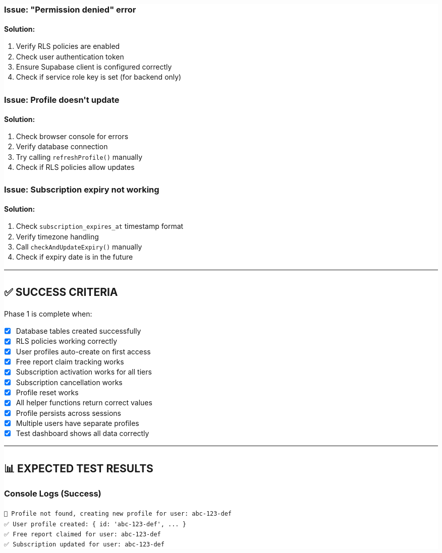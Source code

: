 ### **Issue: "Permission denied" error**

**Solution:**
1. Verify RLS policies are enabled
2. Check user authentication token
3. Ensure Supabase client is configured correctly
4. Check if service role key is set (for backend only)

### **Issue: Profile doesn't update**

**Solution:**
1. Check browser console for errors
2. Verify database connection
3. Try calling `refreshProfile()` manually
4. Check if RLS policies allow updates

### **Issue: Subscription expiry not working**

**Solution:**
1. Check `subscription_expires_at` timestamp format
2. Verify timezone handling
3. Call `checkAndUpdateExpiry()` manually
4. Check if expiry date is in the future

---

## ✅ **SUCCESS CRITERIA**

Phase 1 is complete when:

- [x] Database tables created successfully
- [x] RLS policies working correctly
- [x] User profiles auto-create on first access
- [x] Free report claim tracking works
- [x] Subscription activation works for all tiers
- [x] Subscription cancellation works
- [x] Profile reset works
- [x] All helper functions return correct values
- [x] Profile persists across sessions
- [x] Multiple users have separate profiles
- [x] Test dashboard shows all data correctly

---

## 📊 **EXPECTED TEST RESULTS**

### **Console Logs (Success)**

```
📝 Profile not found, creating new profile for user: abc-123-def
✅ User profile created: { id: 'abc-123-def', ... }
✅ Free report claimed for user: abc-123-def
✅ Subscription updated for user: abc-123-def
```
